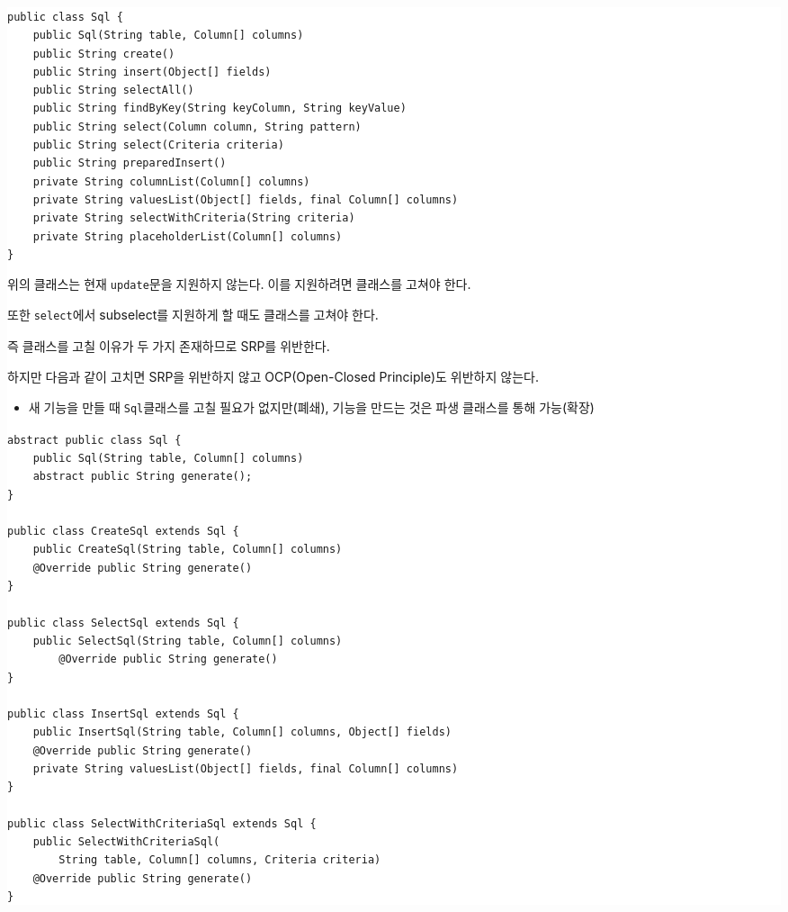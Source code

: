
```False
public class Sql {
    public Sql(String table, Column[] columns)
    public String create()
    public String insert(Object[] fields)
    public String selectAll()
    public String findByKey(String keyColumn, String keyValue)
    public String select(Column column, String pattern)
    public String select(Criteria criteria)
    public String preparedInsert()
    private String columnList(Column[] columns)
    private String valuesList(Object[] fields, final Column[] columns)
    private String selectWithCriteria(String criteria)
    private String placeholderList(Column[] columns)
}
```


 위의 클래스는 현재 `update`문을 지원하지 않는다.
 이를 지원하려면 클래스를 고쳐야 한다.
 



 또한 `select`에서 subselect를 지원하게 할 때도
 클래스를 고쳐야 한다.
 



 즉 클래스를 고칠 이유가 두 가지 존재하므로 SRP를 위반한다.
 



 하지만 다음과 같이 고치면 SRP을 위반하지 않고
 OCP(Open\-Closed Principle)도 위반하지 않는다.
 


- 새 기능을 만들 때 `Sql`클래스를 고칠 필요가
 없지만(폐쇄), 기능을 만드는 것은 파생 클래스를 통해
 가능(확장)



```False
abstract public class Sql {
    public Sql(String table, Column[] columns)
    abstract public String generate();
}

public class CreateSql extends Sql {
    public CreateSql(String table, Column[] columns)
    @Override public String generate()
}

public class SelectSql extends Sql {
    public SelectSql(String table, Column[] columns)
        @Override public String generate()
}

public class InsertSql extends Sql {
    public InsertSql(String table, Column[] columns, Object[] fields)
    @Override public String generate()
    private String valuesList(Object[] fields, final Column[] columns)
}

public class SelectWithCriteriaSql extends Sql {
    public SelectWithCriteriaSql(
        String table, Column[] columns, Criteria criteria)
    @Override public String generate()
}
```